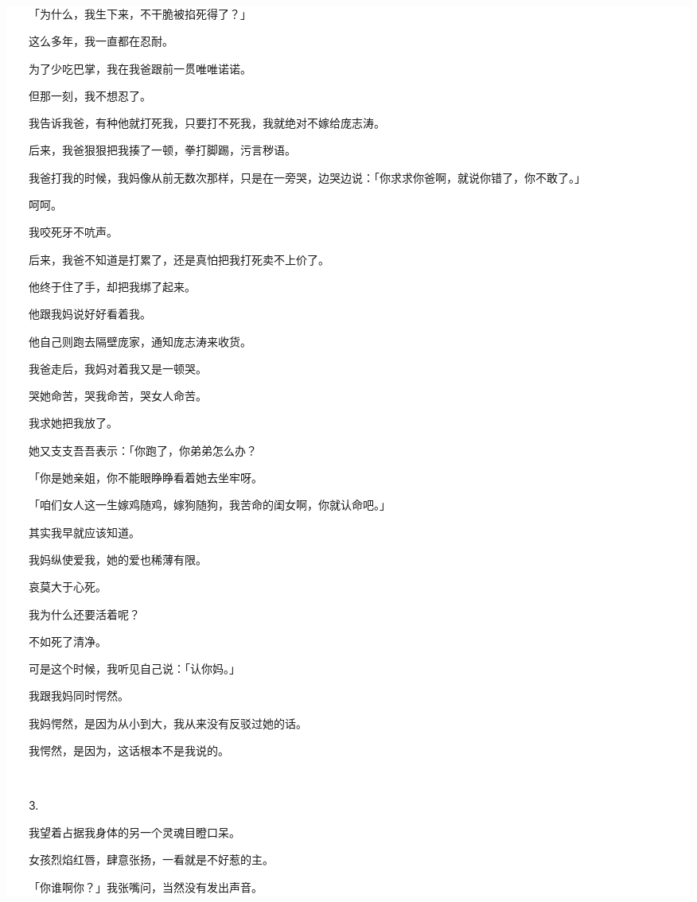 &emsp;&emsp;「为什么，我生下来，不干脆被掐死得了？」  
  
&emsp;&emsp;这么多年，我一直都在忍耐。  
  
&emsp;&emsp;为了少吃巴掌，我在我爸跟前一贯唯唯诺诺。  
  
&emsp;&emsp;但那一刻，我不想忍了。  
  
&emsp;&emsp;我告诉我爸，有种他就打死我，只要打不死我，我就绝对不嫁给庞志涛。  
  
&emsp;&emsp;后来，我爸狠狠把我揍了一顿，拳打脚踢，污言秽语。  
  
&emsp;&emsp;我爸打我的时候，我妈像从前无数次那样，只是在一旁哭，边哭边说：「你求求你爸啊，就说你错了，你不敢了。」  
  
&emsp;&emsp;呵呵。  
  
&emsp;&emsp;我咬死牙不吭声。  
  
&emsp;&emsp;后来，我爸不知道是打累了，还是真怕把我打死卖不上价了。  
  
&emsp;&emsp;他终于住了手，却把我绑了起来。  
  
&emsp;&emsp;他跟我妈说好好看着我。  
  
&emsp;&emsp;他自己则跑去隔壁庞家，通知庞志涛来收货。  
  
&emsp;&emsp;我爸走后，我妈对着我又是一顿哭。  
  
&emsp;&emsp;哭她命苦，哭我命苦，哭女人命苦。  
  
&emsp;&emsp;我求她把我放了。  
  
&emsp;&emsp;她又支支吾吾表示：「你跑了，你弟弟怎么办？  
  
&emsp;&emsp;「你是她亲姐，你不能眼睁睁看着她去坐牢呀。  
  
&emsp;&emsp;「咱们女人这一生嫁鸡随鸡，嫁狗随狗，我苦命的闺女啊，你就认命吧。」  
  
&emsp;&emsp;其实我早就应该知道。  
  
&emsp;&emsp;我妈纵使爱我，她的爱也稀薄有限。  
  
&emsp;&emsp;哀莫大于心死。  
  
&emsp;&emsp;我为什么还要活着呢？  
  
&emsp;&emsp;不如死了清净。  
  
&emsp;&emsp;可是这个时候，我听见自己说：「认你妈。」  
  
&emsp;&emsp;我跟我妈同时愕然。  
  
&emsp;&emsp;我妈愕然，是因为从小到大，我从来没有反驳过她的话。  
  
&emsp;&emsp;我愕然，是因为，这话根本不是我说的。  
  
&emsp;&emsp;   
  
&emsp;&emsp;3.  
  
&emsp;&emsp;我望着占据我身体的另一个灵魂目瞪口呆。  
  
&emsp;&emsp;女孩烈焰红唇，肆意张扬，一看就是不好惹的主。  
  
&emsp;&emsp;「你谁啊你？」我张嘴问，当然没有发出声音。  
  